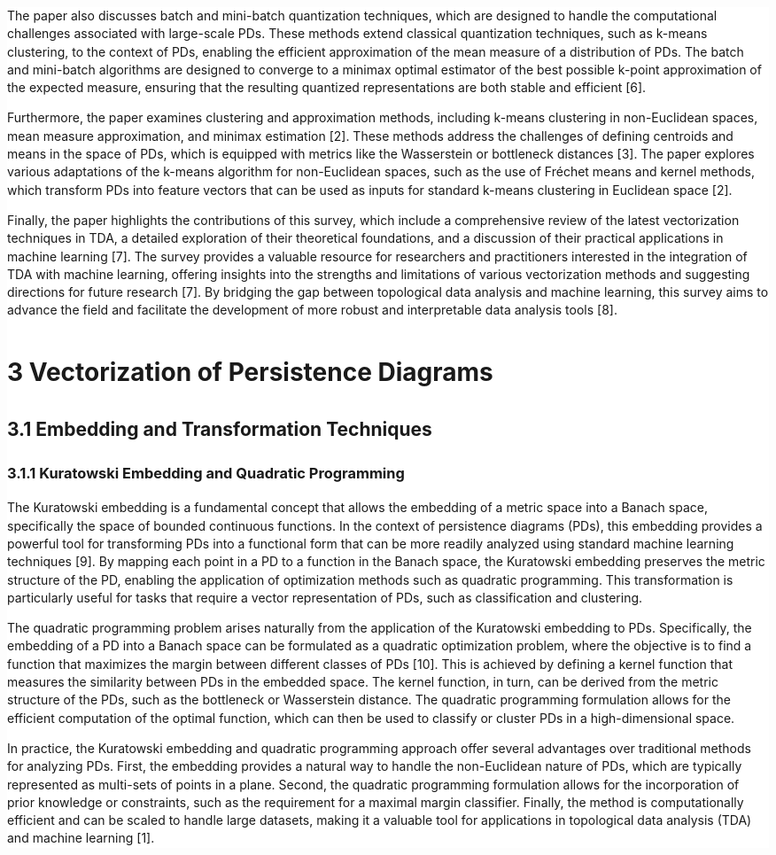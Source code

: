 The paper also discusses batch and mini-batch quantization techniques, which are designed to handle the computational challenges associated with large-scale PDs. These methods extend classical quantization techniques, such as k-means clustering, to the context of PDs, enabling the efficient approximation of the mean measure of a distribution of PDs. The batch and mini-batch algorithms are designed to converge to a minimax optimal estimator of the best possible k-point approximation of the expected measure, ensuring that the resulting quantized representations are both stable and efficient [6].

Furthermore, the paper examines clustering and approximation methods, including k-means clustering in non-Euclidean spaces, mean measure approximation, and minimax estimation [2]. These methods address the challenges of defining centroids and means in the space of PDs, which is equipped with metrics like the Wasserstein or bottleneck distances [3]. The paper explores various adaptations of the k-means algorithm for non-Euclidean spaces, such as the use of Fréchet means and kernel methods, which transform PDs into feature vectors that can be used as inputs for standard k-means clustering in Euclidean space [2].

Finally, the paper highlights the contributions of this survey, which include a comprehensive review of the latest vectorization techniques in TDA, a detailed exploration of their theoretical foundations, and a discussion of their practical applications in machine learning [7]. The survey provides a valuable resource for researchers and practitioners interested in the integration of TDA with machine learning, offering insights into the strengths and limitations of various vectorization methods and suggesting directions for future research [7]. By bridging the gap between topological data analysis and machine learning, this survey aims to advance the field and facilitate the development of more robust and interpretable data analysis tools [8].

# 3 Vectorization of Persistence Diagrams

## 3.1 Embedding and Transformation Techniques

### 3.1.1 Kuratowski Embedding and Quadratic Programming
The Kuratowski embedding is a fundamental concept that allows the embedding of a metric space into a Banach space, specifically the space of bounded continuous functions. In the context of persistence diagrams (PDs), this embedding provides a powerful tool for transforming PDs into a functional form that can be more readily analyzed using standard machine learning techniques [9]. By mapping each point in a PD to a function in the Banach space, the Kuratowski embedding preserves the metric structure of the PD, enabling the application of optimization methods such as quadratic programming. This transformation is particularly useful for tasks that require a vector representation of PDs, such as classification and clustering.

The quadratic programming problem arises naturally from the application of the Kuratowski embedding to PDs. Specifically, the embedding of a PD into a Banach space can be formulated as a quadratic optimization problem, where the objective is to find a function that maximizes the margin between different classes of PDs [10]. This is achieved by defining a kernel function that measures the similarity between PDs in the embedded space. The kernel function, in turn, can be derived from the metric structure of the PDs, such as the bottleneck or Wasserstein distance. The quadratic programming formulation allows for the efficient computation of the optimal function, which can then be used to classify or cluster PDs in a high-dimensional space.

In practice, the Kuratowski embedding and quadratic programming approach offer several advantages over traditional methods for analyzing PDs. First, the embedding provides a natural way to handle the non-Euclidean nature of PDs, which are typically represented as multi-sets of points in a plane. Second, the quadratic programming formulation allows for the incorporation of prior knowledge or constraints, such as the requirement for a maximal margin classifier. Finally, the method is computationally efficient and can be scaled to handle large datasets, making it a valuable tool for applications in topological data analysis (TDA) and machine learning [1].
